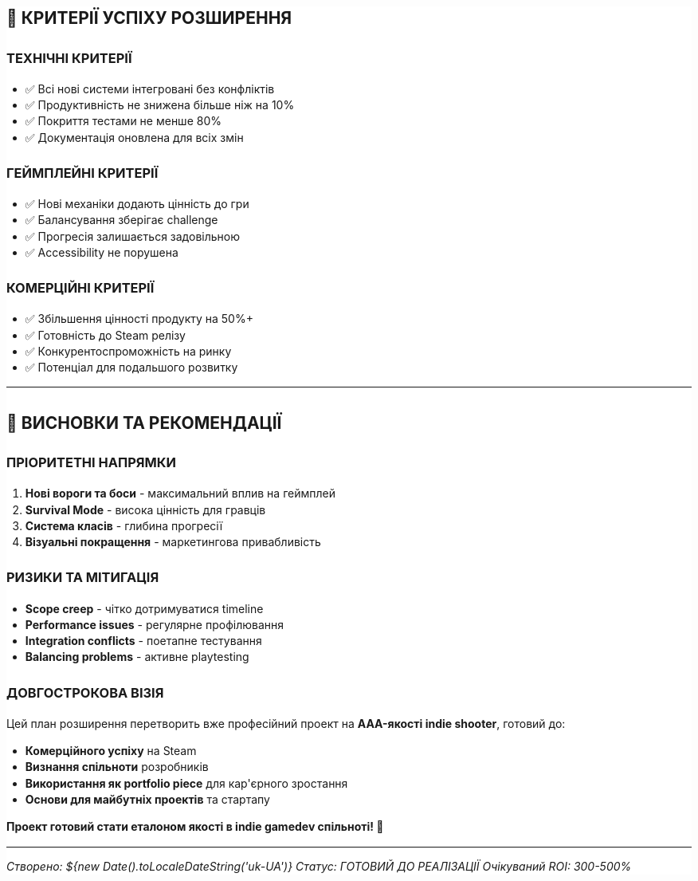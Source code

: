 
## 🎯 КРИТЕРІЇ УСПІХУ РОЗШИРЕННЯ

### **ТЕХНІЧНІ КРИТЕРІЇ**
- ✅ Всі нові системи інтегровані без конфліктів
- ✅ Продуктивність не знижена більше ніж на 10%
- ✅ Покриття тестами не менше 80%
- ✅ Документація оновлена для всіх змін

### **ГЕЙМПЛЕЙНІ КРИТЕРІЇ**
- ✅ Нові механіки додають цінність до гри
- ✅ Балансування зберігає challenge
- ✅ Прогресія залишається задовільною
- ✅ Accessibility не порушена

### **КОМЕРЦІЙНІ КРИТЕРІЇ**
- ✅ Збільшення цінності продукту на 50%+
- ✅ Готовність до Steam релізу
- ✅ Конкурентоспроможність на ринку
- ✅ Потенціал для подальшого розвитку

---

## 🚀 ВИСНОВКИ ТА РЕКОМЕНДАЦІЇ

### **ПРІОРИТЕТНІ НАПРЯМКИ**
1. **Нові вороги та боси** - максимальний вплив на геймплей
2. **Survival Mode** - висока цінність для гравців
3. **Система класів** - глибина прогресії
4. **Візуальні покращення** - маркетингова привабливість

### **РИЗИКИ ТА МІТИГАЦІЯ**
- **Scope creep** - чітко дотримуватися timeline
- **Performance issues** - регулярне профілювання
- **Integration conflicts** - поетапне тестування
- **Balancing problems** - активне playtesting

### **ДОВГОСТРОКОВА ВІЗІЯ**
Цей план розширення перетворить вже професійний проект на **AAA-якості indie shooter**, готовий до:
- **Комерційного успіху** на Steam
- **Визнання спільноти** розробників
- **Використання як portfolio piece** для кар'єрного зростання
- **Основи для майбутніх проектів** та стартапу

**Проект готовий стати еталоном якості в indie gamedev спільноті! 🌟**

---

*Створено: ${new Date().toLocaleDateString('uk-UA')}*
*Статус: ГОТОВИЙ ДО РЕАЛІЗАЦІЇ*
*Очікуваний ROI: 300-500%*
